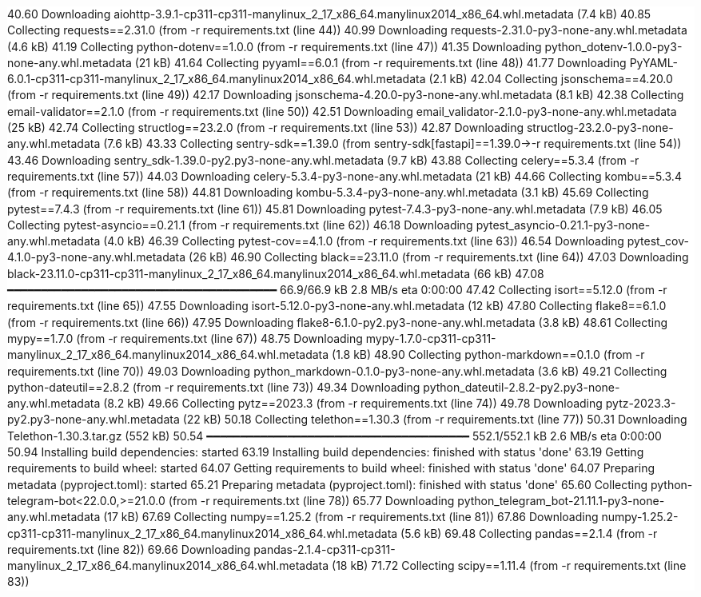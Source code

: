  40.60   Downloading aiohttp-3.9.1-cp311-cp311-manylinux_2_17_x86_64.manylinux2014_x86_64.whl.metadata (7.4 kB)
  40.85 Collecting requests==2.31.0 (from -r requirements.txt (line 44))
  40.99   Downloading requests-2.31.0-py3-none-any.whl.metadata (4.6 kB)
  41.19 Collecting python-dotenv==1.0.0 (from -r requirements.txt (line 47))
  41.35   Downloading python_dotenv-1.0.0-py3-none-any.whl.metadata (21 kB)
  41.64 Collecting pyyaml==6.0.1 (from -r requirements.txt (line 48))
  41.77   Downloading PyYAML-6.0.1-cp311-cp311-manylinux_2_17_x86_64.manylinux2014_x86_64.whl.metadata (2.1 kB)
  42.04 Collecting jsonschema==4.20.0 (from -r requirements.txt (line 49))
  42.17   Downloading jsonschema-4.20.0-py3-none-any.whl.metadata (8.1 kB)
  42.38 Collecting email-validator==2.1.0 (from -r requirements.txt (line 50))
  42.51   Downloading email_validator-2.1.0-py3-none-any.whl.metadata (25 kB)
  42.74 Collecting structlog==23.2.0 (from -r requirements.txt (line 53))
  42.87   Downloading structlog-23.2.0-py3-none-any.whl.metadata (7.6 kB)
  43.33 Collecting sentry-sdk==1.39.0 (from sentry-sdk[fastapi]==1.39.0->-r requirements.txt (line 54))
  43.46   Downloading sentry_sdk-1.39.0-py2.py3-none-any.whl.metadata (9.7 kB)
  43.88 Collecting celery==5.3.4 (from -r requirements.txt (line 57))
  44.03   Downloading celery-5.3.4-py3-none-any.whl.metadata (21 kB)
  44.66 Collecting kombu==5.3.4 (from -r requirements.txt (line 58))
  44.81   Downloading kombu-5.3.4-py3-none-any.whl.metadata (3.1 kB)
  45.69 Collecting pytest==7.4.3 (from -r requirements.txt (line 61))
  45.81   Downloading pytest-7.4.3-py3-none-any.whl.metadata (7.9 kB)
  46.05 Collecting pytest-asyncio==0.21.1 (from -r requirements.txt (line 62))
  46.18   Downloading pytest_asyncio-0.21.1-py3-none-any.whl.metadata (4.0 kB)
  46.39 Collecting pytest-cov==4.1.0 (from -r requirements.txt (line 63))
  46.54   Downloading pytest_cov-4.1.0-py3-none-any.whl.metadata (26 kB)
  46.90 Collecting black==23.11.0 (from -r requirements.txt (line 64))
  47.03   Downloading black-23.11.0-cp311-cp311-manylinux_2_17_x86_64.manylinux2014_x86_64.whl.metadata (66 kB)
  47.08      ━━━━━━━━━━━━━━━━━━━━━━━━━━━━━━━━━━━━━━━━ 66.9/66.9 kB 2.8 MB/s eta 0:00:00
  47.42 Collecting isort==5.12.0 (from -r requirements.txt (line 65))
  47.55   Downloading isort-5.12.0-py3-none-any.whl.metadata (12 kB)
  47.80 Collecting flake8==6.1.0 (from -r requirements.txt (line 66))
  47.95   Downloading flake8-6.1.0-py2.py3-none-any.whl.metadata (3.8 kB)
  48.61 Collecting mypy==1.7.0 (from -r requirements.txt (line 67))
  48.75   Downloading mypy-1.7.0-cp311-cp311-manylinux_2_17_x86_64.manylinux2014_x86_64.whl.metadata (1.8
  kB)
  48.90 Collecting python-markdown==0.1.0 (from -r requirements.txt (line 70))
  49.03   Downloading python_markdown-0.1.0-py3-none-any.whl.metadata (3.6 kB)
  49.21 Collecting python-dateutil==2.8.2 (from -r requirements.txt (line 73))
  49.34   Downloading python_dateutil-2.8.2-py2.py3-none-any.whl.metadata (8.2 kB)
  49.66 Collecting pytz==2023.3 (from -r requirements.txt (line 74))
  49.78   Downloading pytz-2023.3-py2.py3-none-any.whl.metadata (22 kB)
  50.18 Collecting telethon==1.30.3 (from -r requirements.txt (line 77))
  50.31   Downloading Telethon-1.30.3.tar.gz (552 kB)
  50.54      ━━━━━━━━━━━━━━━━━━━━━━━━━━━━━━━━━━━━━━━ 552.1/552.1 kB 2.6 MB/s eta 0:00:00
  50.94   Installing build dependencies: started
  63.19   Installing build dependencies: finished with status 'done'
  63.19   Getting requirements to build wheel: started
  64.07   Getting requirements to build wheel: finished with status 'done'
  64.07   Preparing metadata (pyproject.toml): started
  65.21   Preparing metadata (pyproject.toml): finished with status 'done'
  65.60 Collecting python-telegram-bot<22.0.0,>=21.0.0 (from -r requirements.txt (line 78))
  65.77   Downloading python_telegram_bot-21.11.1-py3-none-any.whl.metadata (17 kB)
  67.69 Collecting numpy==1.25.2 (from -r requirements.txt (line 81))
  67.86   Downloading numpy-1.25.2-cp311-cp311-manylinux_2_17_x86_64.manylinux2014_x86_64.whl.metadata (5.6 kB)
  69.48 Collecting pandas==2.1.4 (from -r requirements.txt (line 82))
  69.66   Downloading pandas-2.1.4-cp311-cp311-manylinux_2_17_x86_64.manylinux2014_x86_64.whl.metadata (18 kB)
  71.72 Collecting scipy==1.11.4 (from -r requirements.txt (line 83))